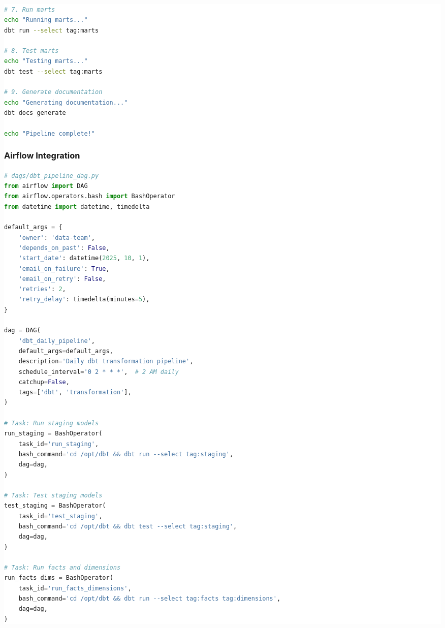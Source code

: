 ```bash
# 7. Run marts
echo "Running marts..."
dbt run --select tag:marts

# 8. Test marts
echo "Testing marts..."
dbt test --select tag:marts

# 9. Generate documentation
echo "Generating documentation..."
dbt docs generate

echo "Pipeline complete!"
```

### Airflow Integration

```python
# dags/dbt_pipeline_dag.py
from airflow import DAG
from airflow.operators.bash import BashOperator
from datetime import datetime, timedelta

default_args = {
    'owner': 'data-team',
    'depends_on_past': False,
    'start_date': datetime(2025, 10, 1),
    'email_on_failure': True,
    'email_on_retry': False,
    'retries': 2,
    'retry_delay': timedelta(minutes=5),
}

dag = DAG(
    'dbt_daily_pipeline',
    default_args=default_args,
    description='Daily dbt transformation pipeline',
    schedule_interval='0 2 * * *',  # 2 AM daily
    catchup=False,
    tags=['dbt', 'transformation'],
)

# Task: Run staging models
run_staging = BashOperator(
    task_id='run_staging',
    bash_command='cd /opt/dbt && dbt run --select tag:staging',
    dag=dag,
)

# Task: Test staging models
test_staging = BashOperator(
    task_id='test_staging',
    bash_command='cd /opt/dbt && dbt test --select tag:staging',
    dag=dag,
)

# Task: Run facts and dimensions
run_facts_dims = BashOperator(
    task_id='run_facts_dimensions',
    bash_command='cd /opt/dbt && dbt run --select tag:facts tag:dimensions',
    dag=dag,
)

```